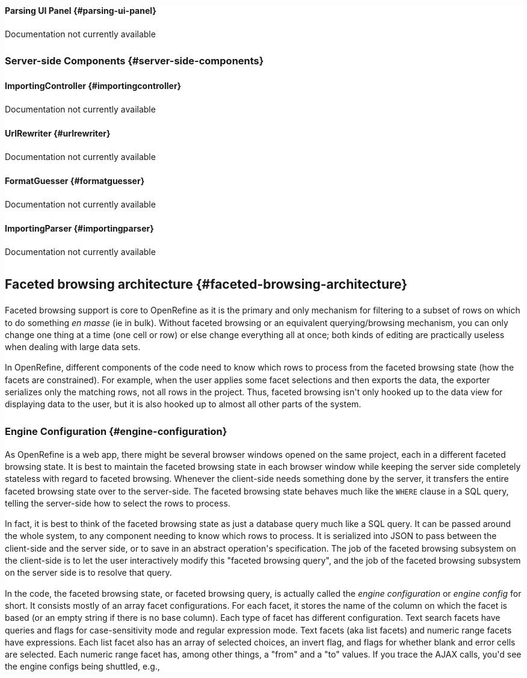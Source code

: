 #### Parsing UI Panel {#parsing-ui-panel}
Documentation not currently available

### Server-side Components {#server-side-components}

#### ImportingController {#importingcontroller}
Documentation not currently available

#### UrlRewriter {#urlrewriter}
Documentation not currently available

#### FormatGuesser {#formatguesser}
Documentation not currently available

#### ImportingParser {#importingparser}
Documentation not currently available


## Faceted browsing architecture {#faceted-browsing-architecture}

Faceted browsing support is core to OpenRefine as it is the primary and only mechanism for filtering to a subset of rows on which to do something _en masse_ (ie in bulk). Without faceted browsing or an equivalent querying/browsing mechanism, you can only change one thing at a time (one cell or row) or else change everything all at once; both kinds of editing are practically useless when dealing with large data sets.

In OpenRefine, different components of the code need to know which rows to process from the faceted browsing state (how the facets are constrained). For example, when the user applies some facet selections and then exports the data, the exporter serializes only the matching rows, not all rows in the project. Thus, faceted browsing isn't only hooked up to the data view for displaying data to the user, but it is also hooked up to almost all other parts of the system.

### Engine Configuration {#engine-configuration}

As OpenRefine is a web app, there might be several browser windows opened on the same project, each in a different faceted browsing state. It is best to maintain the faceted browsing state in each browser window while keeping the server side completely stateless with regard to faceted browsing. Whenever the client-side needs something done by the server, it transfers the entire faceted browsing state over to the server-side. The faceted browsing state behaves much like the `WHERE` clause in a SQL query, telling the server-side how to select the rows to process.

In fact, it is best to think of the faceted browsing state as just a database query much like a SQL query. It can be passed around the whole system, to any component needing to know which rows to process. It is serialized into JSON to pass between the client-side and the server side, or to save in an abstract operation's specification. The job of the faceted browsing subsystem on the client-side is to let the user interactively modify this "faceted browsing query", and the job of the faceted browsing subsystem on the server side is to resolve that query.

In the code, the faceted browsing state, or faceted browsing query, is actually called the *engine configuration* or *engine config* for short. It consists mostly of an array facet configurations. For each facet, it stores the name of the column on which the facet is based (or an empty string if there is no base column). Each type of facet has different configuration. Text search facets have queries and flags for case-sensitivity mode and regular expression mode. Text facets (aka list facets) and numeric range facets have expressions. Each list facet also has an array of selected choices, an invert flag, and flags for whether blank and error cells are selected. Each numeric range facet has, among other things, a "from" and a "to" values. If you trace the AJAX calls, you'd see the engine configs being shuttled, e.g.,
